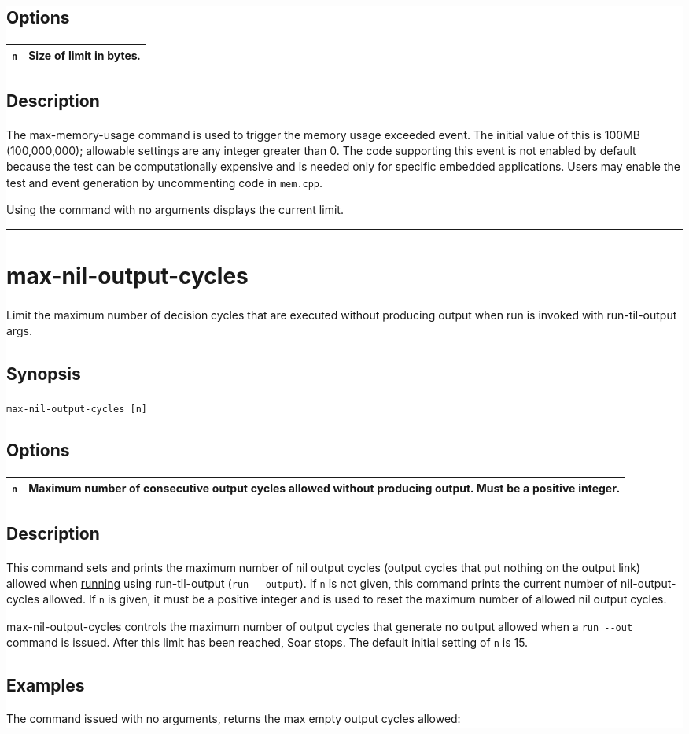 ## Options ##

| `n` | Size of limit in bytes. |
|:----|:------------------------|

## Description ##

The max-memory-usage command is used to trigger the memory usage exceeded
event. The initial value of this is 100MB (100,000,000); allowable settings are
any integer greater than 0. The code supporting this event is not enabled by
default because the test can be computationally expensive and is needed only
for specific embedded applications. Users may enable the test and event
generation by uncommenting code in `mem.cpp`.

Using the command with no arguments displays the current limit.


---

# max-nil-output-cycles #

Limit the maximum number of decision cycles that are executed without producing
output when run is invoked with run-til-output args.

## Synopsis ##

```
max-nil-output-cycles [n]
```

## Options ##

| `n` | Maximum number of consecutive output cycles allowed without producing output. Must be a positive integer. |
|:----|:----------------------------------------------------------------------------------------------------------|

## Description ##

This command sets and prints the maximum number of nil output cycles (output
cycles that put nothing on the output link) allowed when
[running](CommandLineInterface#run.md) using run-til-output (`run --output`). If
`n` is not given, this command prints the current number of nil-output-cycles
allowed. If `n` is given, it must be a positive integer and is used to reset
the maximum number of allowed nil output cycles.

max-nil-output-cycles controls the maximum number of output cycles that
generate no output allowed when a `run --out` command is issued. After this
limit has been reached, Soar stops. The default initial setting of `n` is 15.

## Examples ##

The command issued with no arguments, returns the max empty output cycles
allowed:
